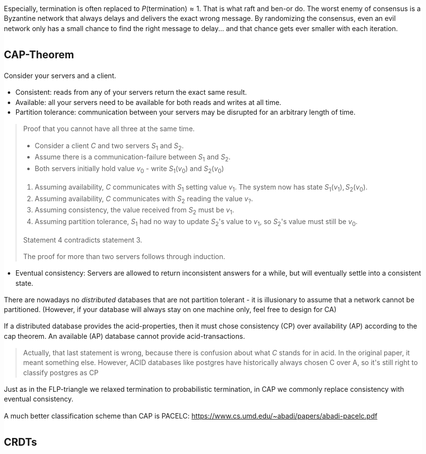 Especially, termination is often replaced to $P(\text{termination}) \approx 1$. That is what raft and ben-or do. The worst enemy of consensus is a Byzantine network that always delays and delivers the exact wrong message. By randomizing the consensus, even an evil network only has a small chance to find the right message to delay... and that chance gets ever smaller with each iteration.

## CAP-Theorem

Consider your servers and a client.

-   Consistent: reads from any of your servers return the exact same result.
-   Available: all your servers need to be available for both reads and writes at all time.
-   Partition tolerance: communication between your servers may be disrupted for an arbitrary length of time.

> Proof that you cannot have all three at the same time.
>
> -   Consider a client $C$ and two servers $S_1$ and $S_2$.
> -   Assume there is a communication-failure between $S_1$ and $S_2$.
> -   Both servers initially hold value $v_0$ - write $S_1(v_0)$ and $S_2(v_0)$
>
> 1. Assuming availability, $C$ communicates with $S_1$ setting value $v_1$. The system now has state $S_1(v_1), S_2(v_0)$.
> 2. Assuming availability, $C$ communicates with $S_2$ reading the value $v_?$.
> 3. Assuming consistency, the value received from $S_2$ must be $v_1$.
> 4. Assuming partition tolerance, $S_1$ had no way to update $S_2$'s value to $v_1$, so $S_2$'s value must still be $v_0$.
>
> Statement 4 contradicts statement 3.
>
> The proof for more than two servers follows through induction.

-   Eventual consistency: Servers are allowed to return inconsistent answers for a while, but will eventually settle into a consistent state.

There are nowadays no _distributed_ databases that are not partition tolerant - it is illusionary to assume that a network cannot be partitioned. (However, if your database will always stay on one machine only, feel free to design for CA)

If a distributed database provides the acid-properties, then it must chose consistency (CP) over availability (AP) according to the cap theorem. An available (AP) database cannot provide acid-transactions.

> Actually, that last statement is wrong, because there is confusion about what $C$ stands for in acid. In the original paper, it meant something else. However, ACID databases like postgres have historically always chosen C over A, so it's still right to classify postgres as CP

Just as in the FLP-triangle we relaxed termination to probabilistic termination, in CAP we commonly replace consistency with eventual consistency.

A much better classification scheme than CAP is PACELC: https://www.cs.umd.edu/~abadi/papers/abadi-pacelc.pdf

## CRDTs
